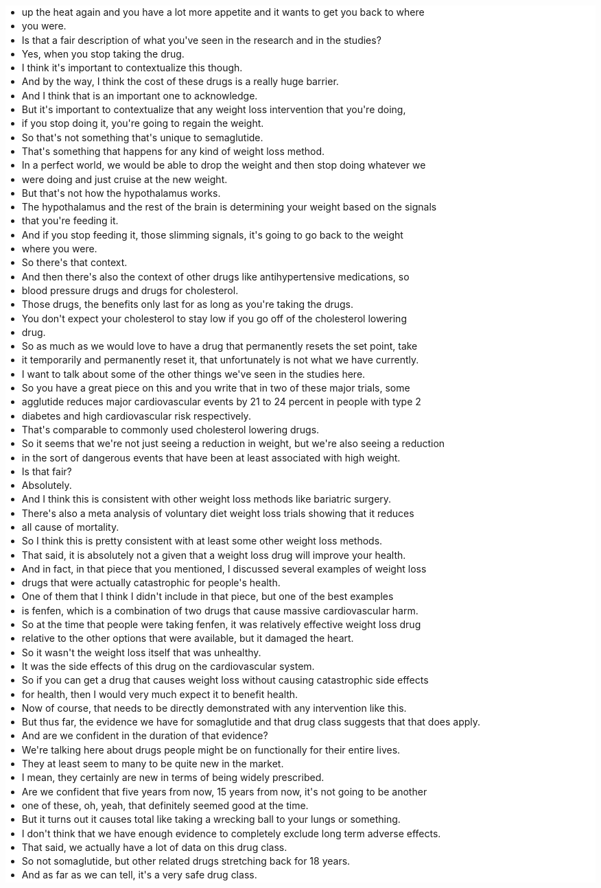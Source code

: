*  up the heat again and you have a lot more appetite and it wants to get you back to where
*  you were.
*  Is that a fair description of what you've seen in the research and in the studies?
*  Yes, when you stop taking the drug.
*  I think it's important to contextualize this though.
*  And by the way, I think the cost of these drugs is a really huge barrier.
*  And I think that is an important one to acknowledge.
*  But it's important to contextualize that any weight loss intervention that you're doing,
*  if you stop doing it, you're going to regain the weight.
*  So that's not something that's unique to semaglutide.
*  That's something that happens for any kind of weight loss method.
*  In a perfect world, we would be able to drop the weight and then stop doing whatever we
*  were doing and just cruise at the new weight.
*  But that's not how the hypothalamus works.
*  The hypothalamus and the rest of the brain is determining your weight based on the signals
*  that you're feeding it.
*  And if you stop feeding it, those slimming signals, it's going to go back to the weight
*  where you were.
*  So there's that context.
*  And then there's also the context of other drugs like antihypertensive medications, so
*  blood pressure drugs and drugs for cholesterol.
*  Those drugs, the benefits only last for as long as you're taking the drugs.
*  You don't expect your cholesterol to stay low if you go off of the cholesterol lowering
*  drug.
*  So as much as we would love to have a drug that permanently resets the set point, take
*  it temporarily and permanently reset it, that unfortunately is not what we have currently.
*  I want to talk about some of the other things we've seen in the studies here.
*  So you have a great piece on this and you write that in two of these major trials, some
*  agglutide reduces major cardiovascular events by 21 to 24 percent in people with type 2
*  diabetes and high cardiovascular risk respectively.
*  That's comparable to commonly used cholesterol lowering drugs.
*  So it seems that we're not just seeing a reduction in weight, but we're also seeing a reduction
*  in the sort of dangerous events that have been at least associated with high weight.
*  Is that fair?
*  Absolutely.
*  And I think this is consistent with other weight loss methods like bariatric surgery.
*  There's also a meta analysis of voluntary diet weight loss trials showing that it reduces
*  all cause of mortality.
*  So I think this is pretty consistent with at least some other weight loss methods.
*  That said, it is absolutely not a given that a weight loss drug will improve your health.
*  And in fact, in that piece that you mentioned, I discussed several examples of weight loss
*  drugs that were actually catastrophic for people's health.
*  One of them that I think I didn't include in that piece, but one of the best examples
*  is fenfen, which is a combination of two drugs that cause massive cardiovascular harm.
*  So at the time that people were taking fenfen, it was relatively effective weight loss drug
*  relative to the other options that were available, but it damaged the heart.
*  So it wasn't the weight loss itself that was unhealthy.
*  It was the side effects of this drug on the cardiovascular system.
*  So if you can get a drug that causes weight loss without causing catastrophic side effects
*  for health, then I would very much expect it to benefit health.
*  Now of course, that needs to be directly demonstrated with any intervention like this.
*  But thus far, the evidence we have for somaglutide and that drug class suggests that that does apply.
*  And are we confident in the duration of that evidence?
*  We're talking here about drugs people might be on functionally for their entire lives.
*  They at least seem to many to be quite new in the market.
*  I mean, they certainly are new in terms of being widely prescribed.
*  Are we confident that five years from now, 15 years from now, it's not going to be another
*  one of these, oh, yeah, that definitely seemed good at the time.
*  But it turns out it causes total like taking a wrecking ball to your lungs or something.
*  I don't think that we have enough evidence to completely exclude long term adverse effects.
*  That said, we actually have a lot of data on this drug class.
*  So not somaglutide, but other related drugs stretching back for 18 years.
*  And as far as we can tell, it's a very safe drug class.